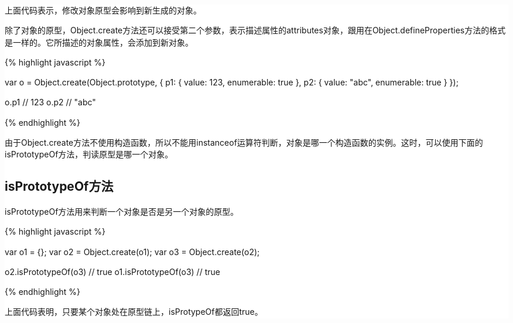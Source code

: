上面代码表示，修改对象原型会影响到新生成的对象。

除了对象的原型，Object.create方法还可以接受第二个参数，表示描述属性的attributes对象，跟用在Object.defineProperties方法的格式是一样的。它所描述的对象属性，会添加到新对象。

{% highlight javascript %}

var o = Object.create(Object.prototype, {
  p1: { value: 123, enumerable: true },
  p2: { value: "abc", enumerable: true }
});

o.p1 // 123
o.p2 // "abc"

{% endhighlight %}

由于Object.create方法不使用构造函数，所以不能用instanceof运算符判断，对象是哪一个构造函数的实例。这时，可以使用下面的isPrototypeOf方法，判读原型是哪一个对象。

## isPrototypeOf方法

isPrototypeOf方法用来判断一个对象是否是另一个对象的原型。

{% highlight javascript %}

var o1 = {};
var o2 = Object.create(o1);
var o3 = Object.create(o2);

o2.isPrototypeOf(o3) // true
o1.isPrototypeOf(o3) // true

{% endhighlight %}

上面代码表明，只要某个对象处在原型链上，isProtypeOf都返回true。
